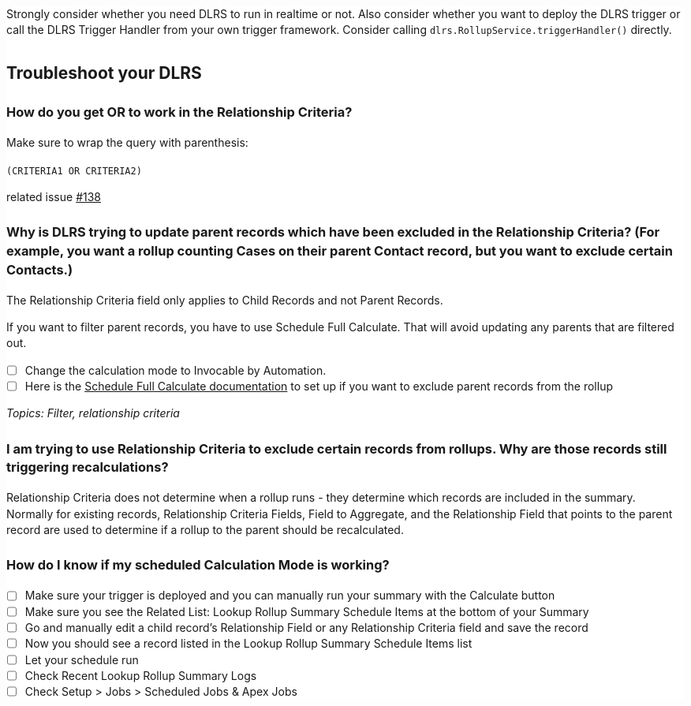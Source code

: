 Strongly consider whether you need DLRS to run in realtime or not. Also consider whether you want to deploy the DLRS trigger or call the DLRS Trigger Handler from your own trigger framework. Consider calling `dlrs.RollupService.triggerHandler()` directly.


## Troubleshoot your DLRS


### How do you get OR to work in the Relationship Criteria?

Make sure to wrap the query with parenthesis:

```
(CRITERIA1 OR CRITERIA2)
```

related issue [#138](https://github.com/afawcett/declarative-lookup-rollup-summaries/issues/138)


### Why is DLRS trying to update parent records which have been excluded in the Relationship Criteria? (For example, you want a rollup counting Cases on their parent Contact record, but you want to exclude certain Contacts.)

The Relationship Criteria field only applies to Child Records and not Parent Records.

If you want to filter parent records, you have to use Schedule Full Calculate. That will avoid updating any parents that are filtered out.

- [ ] Change the calculation mode to Invocable by Automation.
- [ ] Here is the [Schedule Full Calculate documentation](https://sfdo-community-sprints.github.io/DLRS-Documentation/User%20Guide/scheduling_rollups_v2_21.html#full-calculation---recalcuate-now-or-schedule-recalculation) to set up if you want to exclude parent records from the rollup

*Topics: Filter, relationship criteria*


### I am trying to use Relationship Criteria to exclude certain records from rollups. Why are those records still triggering recalculations?

Relationship Criteria does not determine when a rollup runs - they determine which records are included in the summary. Normally for existing records, Relationship Criteria Fields, Field to Aggregate, and the Relationship Field that points to the parent record are used to determine if a rollup to the parent should be recalculated.


### How do I know if my scheduled Calculation Mode is working?

- [ ] Make sure your trigger is deployed and you can manually run your summary with the Calculate button
- [ ] Make sure you see the Related List: Lookup Rollup Summary Schedule Items at the bottom of your Summary
- [ ] Go and manually edit a child record’s Relationship Field or any Relationship Criteria field and save the record
- [ ] Now you should see a record listed in the Lookup Rollup Summary Schedule Items list
- [ ] Let your schedule run
- [ ] Check Recent Lookup Rollup Summary Logs
- [ ] Check Setup > Jobs > Scheduled Jobs & Apex Jobs

